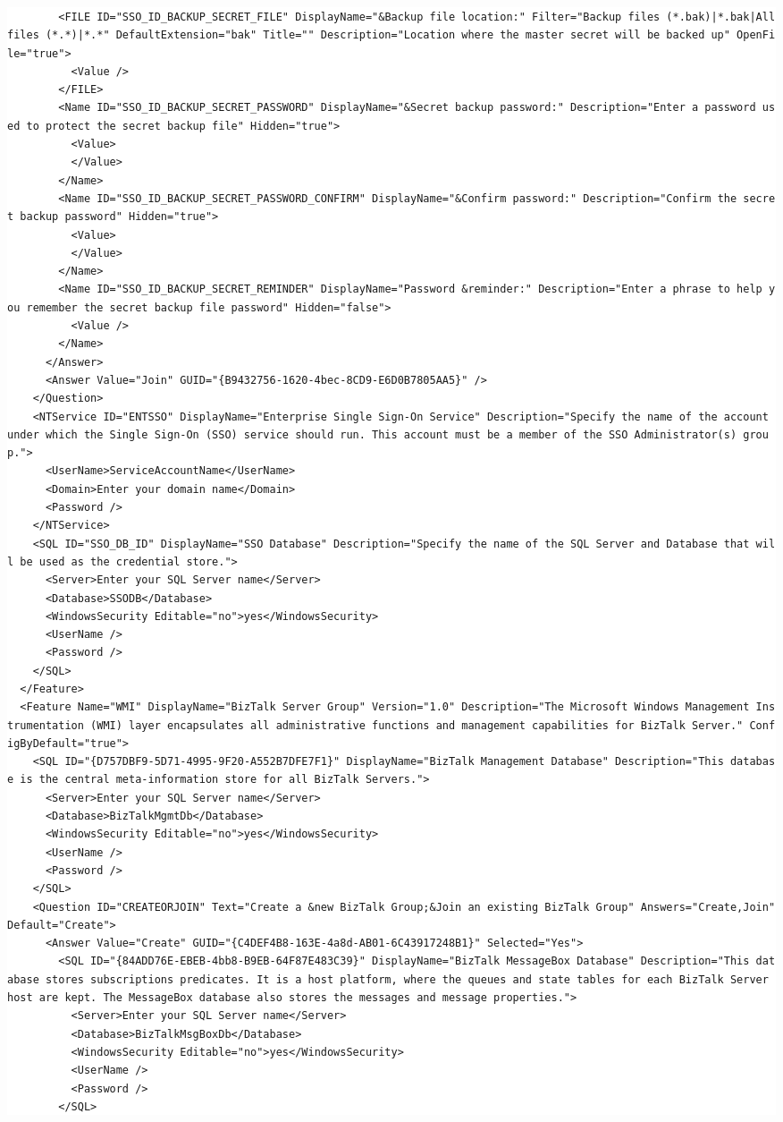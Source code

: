 ```  
        <FILE ID="SSO_ID_BACKUP_SECRET_FILE" DisplayName="&Backup file location:" Filter="Backup files (*.bak)|*.bak|All files (*.*)|*.*" DefaultExtension="bak" Title="" Description="Location where the master secret will be backed up" OpenFile="true">  
          <Value />  
        </FILE>  
        <Name ID="SSO_ID_BACKUP_SECRET_PASSWORD" DisplayName="&Secret backup password:" Description="Enter a password used to protect the secret backup file" Hidden="true">  
          <Value>  
          </Value>  
        </Name>  
        <Name ID="SSO_ID_BACKUP_SECRET_PASSWORD_CONFIRM" DisplayName="&Confirm password:" Description="Confirm the secret backup password" Hidden="true">  
          <Value>  
          </Value>  
        </Name>  
        <Name ID="SSO_ID_BACKUP_SECRET_REMINDER" DisplayName="Password &reminder:" Description="Enter a phrase to help you remember the secret backup file password" Hidden="false">  
          <Value />  
        </Name>  
      </Answer>  
      <Answer Value="Join" GUID="{B9432756-1620-4bec-8CD9-E6D0B7805AA5}" />  
    </Question>  
    <NTService ID="ENTSSO" DisplayName="Enterprise Single Sign-On Service" Description="Specify the name of the account under which the Single Sign-On (SSO) service should run. This account must be a member of the SSO Administrator(s) group.">  
      <UserName>ServiceAccountName</UserName>  
      <Domain>Enter your domain name</Domain>  
      <Password />  
    </NTService>  
    <SQL ID="SSO_DB_ID" DisplayName="SSO Database" Description="Specify the name of the SQL Server and Database that will be used as the credential store.">  
      <Server>Enter your SQL Server name</Server>  
      <Database>SSODB</Database>  
      <WindowsSecurity Editable="no">yes</WindowsSecurity>  
      <UserName />  
      <Password />  
    </SQL>  
  </Feature>  
  <Feature Name="WMI" DisplayName="BizTalk Server Group" Version="1.0" Description="The Microsoft Windows Management Instrumentation (WMI) layer encapsulates all administrative functions and management capabilities for BizTalk Server." ConfigByDefault="true">  
    <SQL ID="{D757DBF9-5D71-4995-9F20-A552B7DFE7F1}" DisplayName="BizTalk Management Database" Description="This database is the central meta-information store for all BizTalk Servers.">  
      <Server>Enter your SQL Server name</Server>  
      <Database>BizTalkMgmtDb</Database>  
      <WindowsSecurity Editable="no">yes</WindowsSecurity>  
      <UserName />  
      <Password />  
    </SQL>  
    <Question ID="CREATEORJOIN" Text="Create a &new BizTalk Group;&Join an existing BizTalk Group" Answers="Create,Join" Default="Create">  
      <Answer Value="Create" GUID="{C4DEF4B8-163E-4a8d-AB01-6C43917248B1}" Selected="Yes">  
        <SQL ID="{84ADD76E-EBEB-4bb8-B9EB-64F87E483C39}" DisplayName="BizTalk MessageBox Database" Description="This database stores subscriptions predicates. It is a host platform, where the queues and state tables for each BizTalk Server host are kept. The MessageBox database also stores the messages and message properties.">  
          <Server>Enter your SQL Server name</Server>  
          <Database>BizTalkMsgBoxDb</Database>  
          <WindowsSecurity Editable="no">yes</WindowsSecurity>  
          <UserName />  
          <Password />  
        </SQL>  
```
